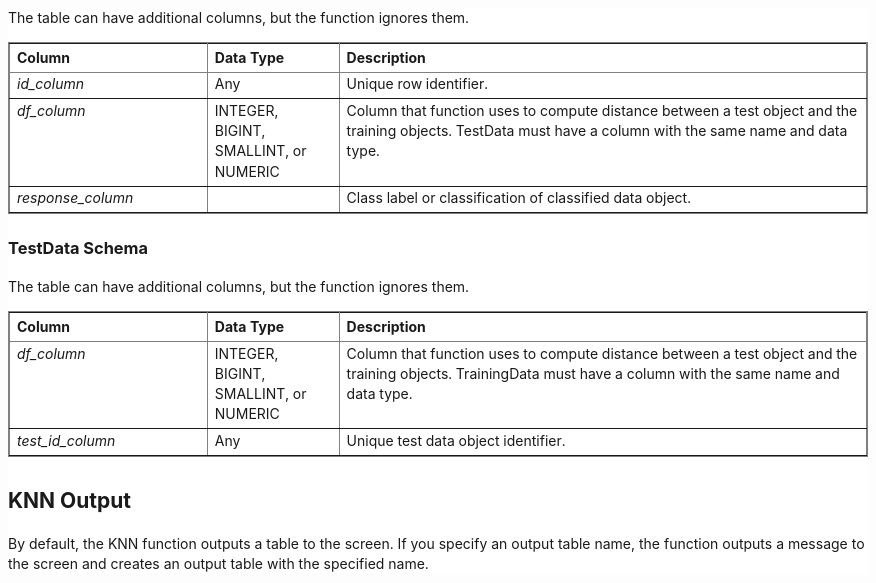 <p class="p"><span>The table can have additional columns, but the function ignores them.</span></p><div class="tablenoborder"><table cellpadding="4" cellspacing="0" summary="" id="kgi1507666508410__table_N10017_N1000E_N1000C_N10001" class="table" frame="border" border="1" rules="all"><div class="caption"></div><colgroup span="1"><col style="width:23.076923076923077%" span="1"></col><col style="width:15.384615384615385%" span="1"></col><col style="width:61.53846153846154%" span="1"></col></colgroup><thead class="thead" style="text-align:left;"><tr class="row"><th class="entry nocellnorowborder" style="vertical-align:top;" id="d372035e338" rowspan="1" colspan="1">Column</th><th class="entry nocellnorowborder" style="vertical-align:top;" id="d372035e340" rowspan="1" colspan="1">Data Type</th><th class="entry cell-norowborder" style="vertical-align:top;" id="d372035e342" rowspan="1" colspan="1">Description</th></tr></thead><tbody class="tbody"><tr class="row"><td class="entry nocellnorowborder" style="vertical-align:top;" headers="d372035e338" rowspan="1" colspan="1"><var class="keyword varname">id_column</var></td><td class="entry nocellnorowborder" style="vertical-align:top;" headers="d372035e340" rowspan="1" colspan="1">Any</td><td class="entry cell-norowborder" style="vertical-align:top;" headers="d372035e342" rowspan="1" colspan="1">Unique row identifier.</td></tr><tr class="row"><td class="entry nocellnorowborder" style="vertical-align:top;" headers="d372035e338" rowspan="1" colspan="1"><var class="keyword varname">df_column</var></td><td class="entry nocellnorowborder" style="vertical-align:top;" headers="d372035e340" rowspan="1" colspan="1">INTEGER, BIGINT, SMALLINT, or NUMERIC</td><td class="entry cell-norowborder" style="vertical-align:top;" headers="d372035e342" rowspan="1" colspan="1">Column that function uses to compute distance between a test object and the training objects. TestData must have a column with the same name and data type.</td></tr><tr class="row"><td class="entry row-nocellborder" style="vertical-align:top;" headers="d372035e338" rowspan="1" colspan="1"><var class="keyword varname">response_column</var></td><td class="entry row-nocellborder" style="vertical-align:top;" headers="d372035e340" rowspan="1" colspan="1"> </td><td class="entry cellrowborder" style="vertical-align:top;" headers="d372035e342" rowspan="1" colspan="1">Class label or classification of classified data object.</td></tr></tbody></table></div></div><div class="section" id="kgi1507666508410__section_s5x_mfw_xcb">
<h3 class="title sectiontitle">TestData Schema</h3>
<p class="p"><span>The table can have additional columns, but the function ignores them.</span></p><div class="tablenoborder"><table cellpadding="4" cellspacing="0" summary="" id="kgi1507666508410__table_N10071_N1000E_N1000C_N10001" class="table" frame="border" border="1" rules="all"><div class="caption"></div><colgroup span="1"><col style="width:23.076923076923077%" span="1"></col><col style="width:15.384615384615385%" span="1"></col><col style="width:61.53846153846154%" span="1"></col></colgroup><thead class="thead" style="text-align:left;"><tr class="row"><th class="entry nocellnorowborder" style="vertical-align:top;" id="d372035e381" rowspan="1" colspan="1">Column</th><th class="entry nocellnorowborder" style="vertical-align:top;" id="d372035e383" rowspan="1" colspan="1">Data Type</th><th class="entry cell-norowborder" style="vertical-align:top;" id="d372035e385" rowspan="1" colspan="1">Description</th></tr></thead><tbody class="tbody"><tr class="row"><td class="entry nocellnorowborder" style="vertical-align:top;" headers="d372035e381" rowspan="1" colspan="1"><var class="keyword varname">df_column</var></td><td class="entry nocellnorowborder" style="vertical-align:top;" headers="d372035e383" rowspan="1" colspan="1">INTEGER, BIGINT, SMALLINT, or NUMERIC</td><td class="entry cell-norowborder" style="vertical-align:top;" headers="d372035e385" rowspan="1" colspan="1">Column that function uses to compute distance between a test object and the training objects. TrainingData must have a column with the same name and data type.</td></tr><tr class="row"><td class="entry row-nocellborder" style="vertical-align:top;" headers="d372035e381" rowspan="1" colspan="1"><var class="keyword varname">test_id_column</var></td><td class="entry row-nocellborder" style="vertical-align:top;" headers="d372035e383" rowspan="1" colspan="1">Any</td><td class="entry cellrowborder" style="vertical-align:top;" headers="d372035e385" rowspan="1" colspan="1">Unique test data object identifier.</td></tr></tbody></table></div></div></div></div><div class="topic reference nested1" aria-labelledby="ariaid-title5" topicindex="5" topicid="sil1507666521245" xml:lang="en-us" lang="en-us" id="sil1507666521245">
<h2 class="title topictitle2" id="ariaid-title5">KNN Output</h2><div class="body refbody"><div class="section" id="sil1507666521245__section_N1000E_N1000C_N10001">
<p class="p">By default, the KNN function outputs a table to the screen. If you specify an output table name, the function outputs a message to the screen and creates an output table with the specified name.</p></div><div class="section" id="sil1507666521245__section_dwv_tfw_xcb">